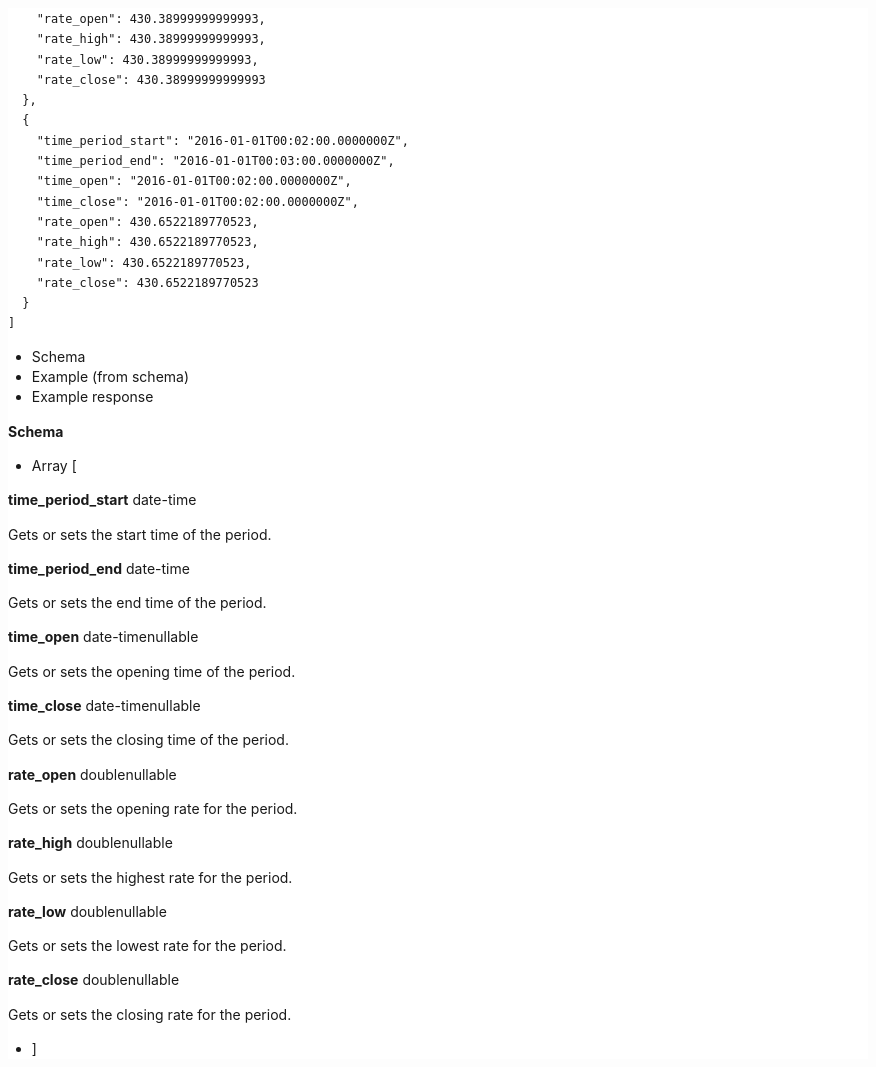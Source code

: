```
    "rate_open": 430.38999999999993,  
    "rate_high": 430.38999999999993,  
    "rate_low": 430.38999999999993,  
    "rate_close": 430.38999999999993  
  },  
  {  
    "time_period_start": "2016-01-01T00:02:00.0000000Z",  
    "time_period_end": "2016-01-01T00:03:00.0000000Z",  
    "time_open": "2016-01-01T00:02:00.0000000Z",  
    "time_close": "2016-01-01T00:02:00.0000000Z",  
    "rate_open": 430.6522189770523,  
    "rate_high": 430.6522189770523,  
    "rate_low": 430.6522189770523,  
    "rate_close": 430.6522189770523  
  }  
]
```

* Schema
* Example (from schema)
* Example response

**Schema**

* Array [

**time\_period\_start** date-time

Gets or sets the start time of the period.

**time\_period\_end** date-time

Gets or sets the end time of the period.

**time\_open** date-timenullable

Gets or sets the opening time of the period.

**time\_close** date-timenullable

Gets or sets the closing time of the period.

**rate\_open** doublenullable

Gets or sets the opening rate for the period.

**rate\_high** doublenullable

Gets or sets the highest rate for the period.

**rate\_low** doublenullable

Gets or sets the lowest rate for the period.

**rate\_close** doublenullable

Gets or sets the closing rate for the period.

* ]
